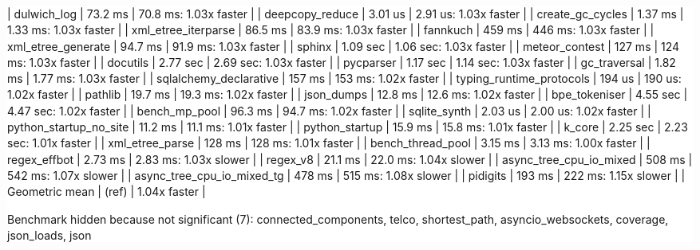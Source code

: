 | dulwich_log                | 73.2 ms                                                                | 70.8 ms: 1.03x faster                                            |
| deepcopy_reduce            | 3.01 us                                                                | 2.91 us: 1.03x faster                                            |
| create_gc_cycles           | 1.37 ms                                                                | 1.33 ms: 1.03x faster                                            |
| xml_etree_iterparse        | 86.5 ms                                                                | 83.9 ms: 1.03x faster                                            |
| fannkuch                   | 459 ms                                                                 | 446 ms: 1.03x faster                                             |
| xml_etree_generate         | 94.7 ms                                                                | 91.9 ms: 1.03x faster                                            |
| sphinx                     | 1.09 sec                                                               | 1.06 sec: 1.03x faster                                           |
| meteor_contest             | 127 ms                                                                 | 124 ms: 1.03x faster                                             |
| docutils                   | 2.77 sec                                                               | 2.69 sec: 1.03x faster                                           |
| pycparser                  | 1.17 sec                                                               | 1.14 sec: 1.03x faster                                           |
| gc_traversal               | 1.82 ms                                                                | 1.77 ms: 1.03x faster                                            |
| sqlalchemy_declarative     | 157 ms                                                                 | 153 ms: 1.02x faster                                             |
| typing_runtime_protocols   | 194 us                                                                 | 190 us: 1.02x faster                                             |
| pathlib                    | 19.7 ms                                                                | 19.3 ms: 1.02x faster                                            |
| json_dumps                 | 12.8 ms                                                                | 12.6 ms: 1.02x faster                                            |
| bpe_tokeniser              | 4.55 sec                                                               | 4.47 sec: 1.02x faster                                           |
| bench_mp_pool              | 96.3 ms                                                                | 94.7 ms: 1.02x faster                                            |
| sqlite_synth               | 2.03 us                                                                | 2.00 us: 1.02x faster                                            |
| python_startup_no_site     | 11.2 ms                                                                | 11.1 ms: 1.01x faster                                            |
| python_startup             | 15.9 ms                                                                | 15.8 ms: 1.01x faster                                            |
| k_core                     | 2.25 sec                                                               | 2.23 sec: 1.01x faster                                           |
| xml_etree_parse            | 128 ms                                                                 | 128 ms: 1.01x faster                                             |
| bench_thread_pool          | 3.15 ms                                                                | 3.13 ms: 1.00x faster                                            |
| regex_effbot               | 2.73 ms                                                                | 2.83 ms: 1.03x slower                                            |
| regex_v8                   | 21.1 ms                                                                | 22.0 ms: 1.04x slower                                            |
| async_tree_cpu_io_mixed    | 508 ms                                                                 | 542 ms: 1.07x slower                                             |
| async_tree_cpu_io_mixed_tg | 478 ms                                                                 | 515 ms: 1.08x slower                                             |
| pidigits                   | 193 ms                                                                 | 222 ms: 1.15x slower                                             |
| Geometric mean             | (ref)                                                                  | 1.04x faster                                                     |

Benchmark hidden because not significant (7): connected_components, telco, shortest_path, asyncio_websockets, coverage, json_loads, json
